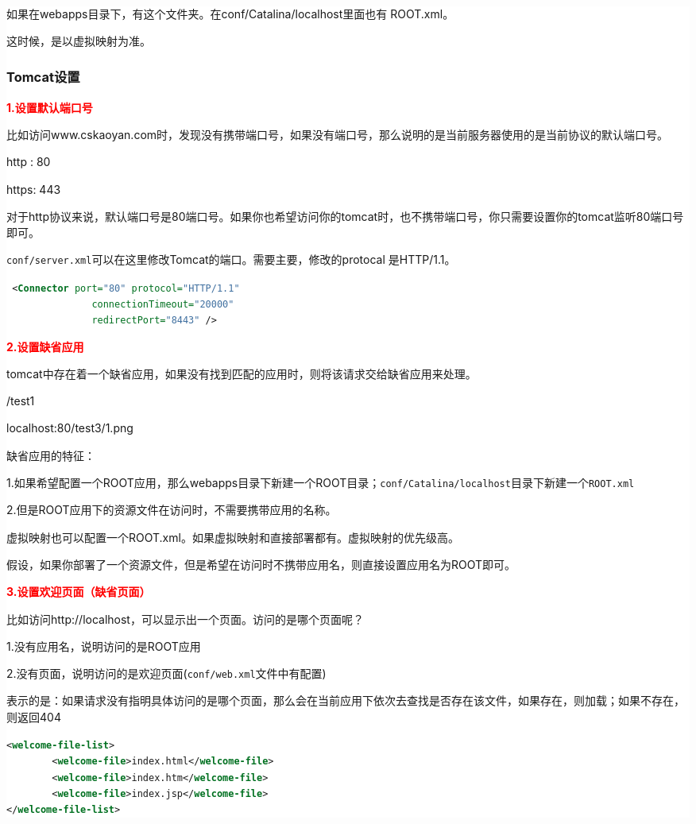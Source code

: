 如果在webapps目录下，有这个文件夹。在conf/Catalina/localhost里面也有  ROOT.xml。

这时候，是以虚拟映射为准。



### Tomcat设置

<font color=red>**1.设置默认端口号**</font>

比如访问www.cskaoyan.com时，发现没有携带端口号，如果没有端口号，那么说明的是当前服务器使用的是当前协议的默认端口号。

http : 80

https: 443



对于http协议来说，默认端口号是80端口号。如果你也希望访问你的tomcat时，也不携带端口号，你只需要设置你的tomcat监听80端口号即可。

`conf/server.xml`可以在这里修改Tomcat的端口。需要主要，修改的protocal 是HTTP/1.1。

```xml
 <Connector port="80" protocol="HTTP/1.1"
               connectionTimeout="20000"
               redirectPort="8443" />
```

<font color=red>**2.设置缺省应用**</font>

tomcat中存在着一个缺省应用，如果没有找到匹配的应用时，则将该请求交给缺省应用来处理。

/test1

localhost:80/test3/1.png



缺省应用的特征：

1.如果希望配置一个ROOT应用，那么webapps目录下新建一个ROOT目录；`conf/Catalina/localhost`目录下新建一个`ROOT.xml`

2.但是ROOT应用下的资源文件在访问时，不需要携带应用的名称。

虚拟映射也可以配置一个ROOT.xml。如果虚拟映射和直接部署都有。虚拟映射的优先级高。



假设，如果你部署了一个资源文件，但是希望在访问时不携带应用名，则直接设置应用名为ROOT即可。



<font color=red>**3.设置欢迎页面（缺省页面）**</font>

比如访问http://localhost，可以显示出一个页面。访问的是哪个页面呢？

1.没有应用名，说明访问的是ROOT应用

2.没有页面，说明访问的是欢迎页面(`conf/web.xml`文件中有配置)

表示的是：如果请求没有指明具体访问的是哪个页面，那么会在当前应用下依次去查找是否存在该文件，如果存在，则加载；如果不存在，则返回404

```xml
<welcome-file-list>
        <welcome-file>index.html</welcome-file>
        <welcome-file>index.htm</welcome-file>
        <welcome-file>index.jsp</welcome-file>
</welcome-file-list>
```
